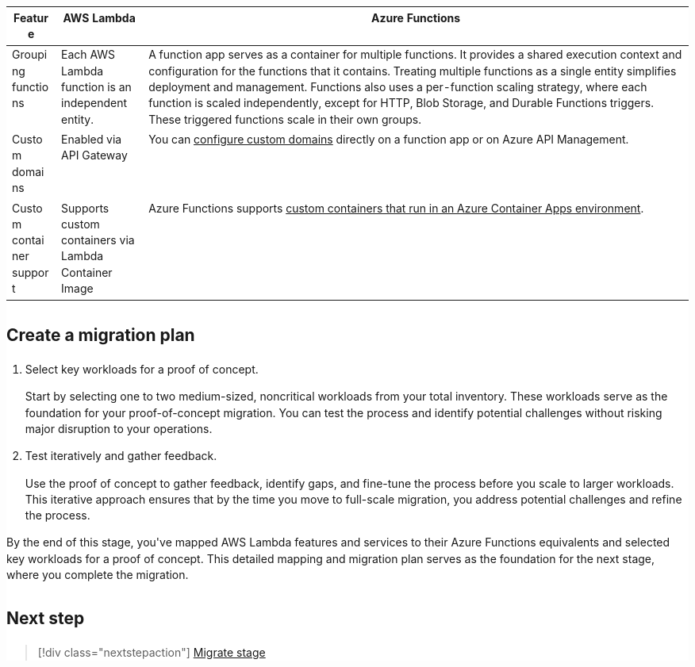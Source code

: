 | Feature  | AWS Lambda  | Azure Functions  |
|---|---|---|
| Grouping functions  | Each AWS Lambda function is an independent entity.  | A function app serves as a container for multiple functions. It provides a shared execution context and configuration for the functions that it contains. Treating multiple functions as a single entity simplifies deployment and management. Functions also uses a per-function scaling strategy, where each function is scaled independently, except for HTTP, Blob Storage, and Durable Functions triggers. These triggered functions scale in their own groups.  |
| Custom domains  | Enabled via API Gateway  | You can [configure custom domains](/azure/app-service/app-service-web-tutorial-custom-domain) directly on a function app or on Azure API Management.  |
| Custom container support   | Supports custom containers via Lambda Container Image  | Azure Functions supports [custom containers that run in an Azure Container Apps environment](/azure/azure-functions/functions-how-to-custom-container).  |
 
## Create a migration plan

1. Select key workloads for a proof of concept.

   Start by selecting one to two medium-sized, noncritical workloads from your total inventory. These workloads serve as the foundation for your proof-of-concept migration. You can test the process and identify potential challenges without risking major disruption to your operations.

1. Test iteratively and gather feedback.

   Use the proof of concept to gather feedback, identify gaps, and fine-tune the process before you scale to larger workloads. This iterative approach ensures that by the time you move to full-scale migration, you address potential challenges and refine the process.

By the end of this stage, you've mapped AWS Lambda features and services to their Azure Functions equivalents and selected key workloads for a proof of concept. This detailed mapping and migration plan serves as the foundation for the next stage, where you complete the migration.

## Next step

> [!div class="nextstepaction"]
> [Migrate stage](migrate-lambda-workloads.md)